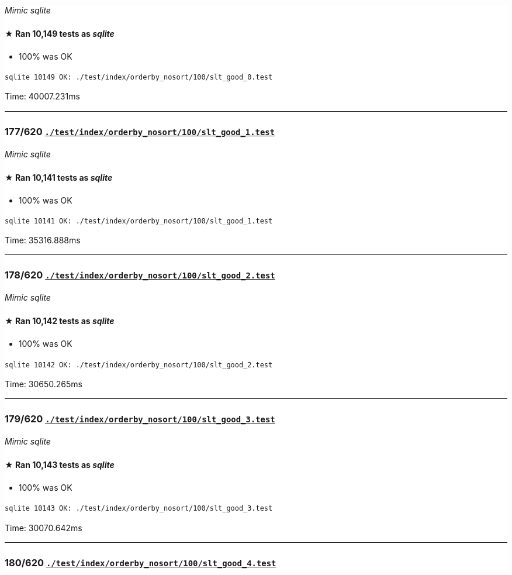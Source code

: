 _Mimic sqlite_
#### ★ Ran 10,149 tests as _sqlite_

* 100% was OK

`sqlite 10149 OK: ./test/index/orderby_nosort/100/slt_good_0.test`

Time: 40007.231ms

---- ---- ---- ---- ---- ---- ----
### 177/620 [`./test/index/orderby_nosort/100/slt_good_1.test`](https://github.com/mathiasrw/alasql-logictest/blob/master/sqllogic/./test/index/orderby_nosort/100/slt_good_1.test)

_Mimic sqlite_
#### ★ Ran 10,141 tests as _sqlite_

* 100% was OK

`sqlite 10141 OK: ./test/index/orderby_nosort/100/slt_good_1.test`

Time: 35316.888ms

---- ---- ---- ---- ---- ---- ----
### 178/620 [`./test/index/orderby_nosort/100/slt_good_2.test`](https://github.com/mathiasrw/alasql-logictest/blob/master/sqllogic/./test/index/orderby_nosort/100/slt_good_2.test)

_Mimic sqlite_
#### ★ Ran 10,142 tests as _sqlite_

* 100% was OK

`sqlite 10142 OK: ./test/index/orderby_nosort/100/slt_good_2.test`

Time: 30650.265ms

---- ---- ---- ---- ---- ---- ----
### 179/620 [`./test/index/orderby_nosort/100/slt_good_3.test`](https://github.com/mathiasrw/alasql-logictest/blob/master/sqllogic/./test/index/orderby_nosort/100/slt_good_3.test)

_Mimic sqlite_
#### ★ Ran 10,143 tests as _sqlite_

* 100% was OK

`sqlite 10143 OK: ./test/index/orderby_nosort/100/slt_good_3.test`

Time: 30070.642ms

---- ---- ---- ---- ---- ---- ----
### 180/620 [`./test/index/orderby_nosort/100/slt_good_4.test`](https://github.com/mathiasrw/alasql-logictest/blob/master/sqllogic/./test/index/orderby_nosort/100/slt_good_4.test)
